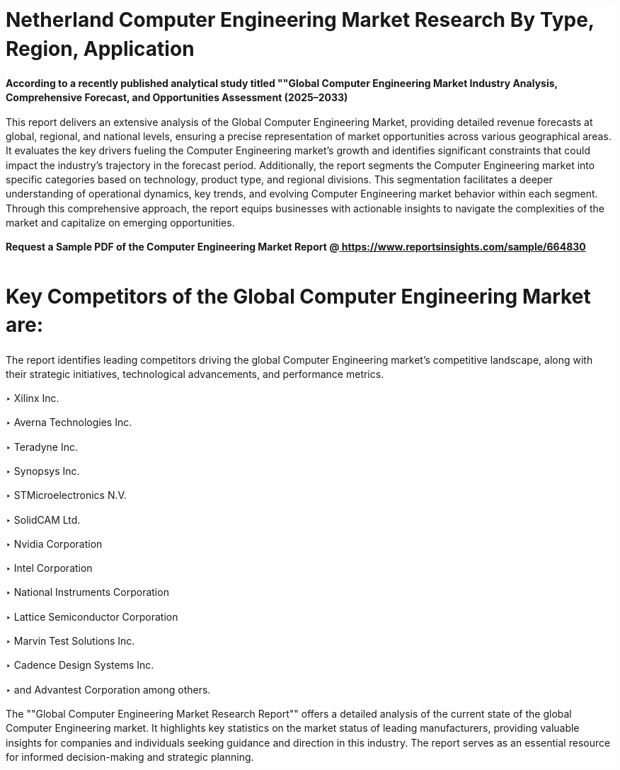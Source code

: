 # Netherland Computer Engineering Market Research By Type, Region, Application

<strong>According to a recently published analytical study titled ""Global Computer Engineering Market Industry Analysis, Comprehensive Forecast, and Opportunities Assessment (2025–2033)</strong>

 This report delivers an extensive analysis of the Global Computer Engineering Market, providing detailed revenue forecasts at global, regional, and national levels, ensuring a precise representation of market opportunities across various geographical areas. It evaluates the key drivers fueling the Computer Engineering market’s growth and identifies significant constraints that could impact the industry’s trajectory in the forecast period. Additionally, the report segments the Computer Engineering market into specific categories based on technology, product type, and regional divisions. This segmentation facilitates a deeper understanding of operational dynamics, key trends, and evolving Computer Engineering market behavior within each segment. Through this comprehensive approach, the report equips businesses with actionable insights to navigate the complexities of the market and capitalize on emerging opportunities.

<strong>Request a Sample PDF of the Computer Engineering Market Report </strong><strong>@<a href=https://www.reportsinsights.com/sample/664830> https://www.reportsinsights.com/sample/664830</a></strong></font>

# <strong>Key Competitors of the Global Computer Engineering Market are:</strong>

The report identifies leading competitors driving the global Computer Engineering market’s competitive landscape, along with their strategic initiatives, technological advancements, and performance metrics.

‣ Xilinx Inc.

‣ Averna Technologies Inc.

‣ Teradyne Inc.

‣ Synopsys Inc.

‣ STMicroelectronics N.V.

‣ SolidCAM Ltd.

‣ Nvidia Corporation

‣ Intel Corporation

‣ National Instruments Corporation

‣ Lattice Semiconductor Corporation

‣ Marvin Test Solutions Inc.

‣ Cadence Design Systems Inc.

‣ and Advantest Corporation among others.

The ""Global Computer Engineering Market Research Report"" offers a detailed analysis of the current state of the global Computer Engineering market. It highlights key statistics on the market status of leading manufacturers, providing valuable insights for companies and individuals seeking guidance and direction in this industry. The report serves as an essential resource for informed decision-making and strategic planning.
